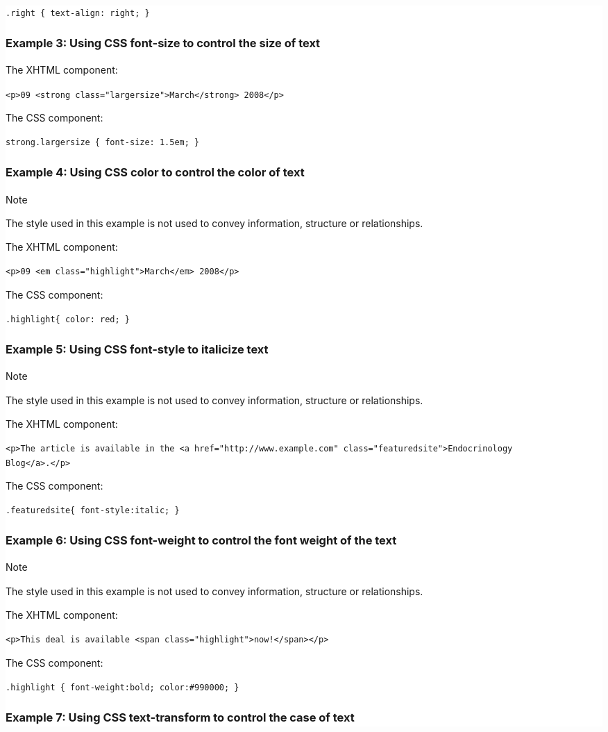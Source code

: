    .right { text-align: right; }

### Example 3: Using CSS font-size to control the size of text

The XHTML component:

    <p>09 <strong class="largersize">March</strong> 2008</p>  

The CSS component:

    strong.largersize { font-size: 1.5em; }

### Example 4: Using CSS color to control the color of text

Note

The style used in this example is not used to convey information, structure or relationships.

The XHTML component:

    <p>09 <em class="highlight">March</em> 2008</p>  

The CSS component:

    .highlight{ color: red; }

### Example 5: Using CSS font-style to italicize text

Note

The style used in this example is not used to convey information, structure or relationships.

The XHTML component:

    <p>The article is available in the <a href="http://www.example.com" class="featuredsite">Endocrinology 
    Blog</a>.</p>

The CSS component:

    .featuredsite{ font-style:italic; }

### Example 6: Using CSS font-weight to control the font weight of the text

Note

The style used in this example is not used to convey information, structure or relationships.

The XHTML component:

    <p>This deal is available <span class="highlight">now!</span></p> 

The CSS component:

    .highlight { font-weight:bold; color:#990000; }

### Example 7: Using CSS text-transform to control the case of text
